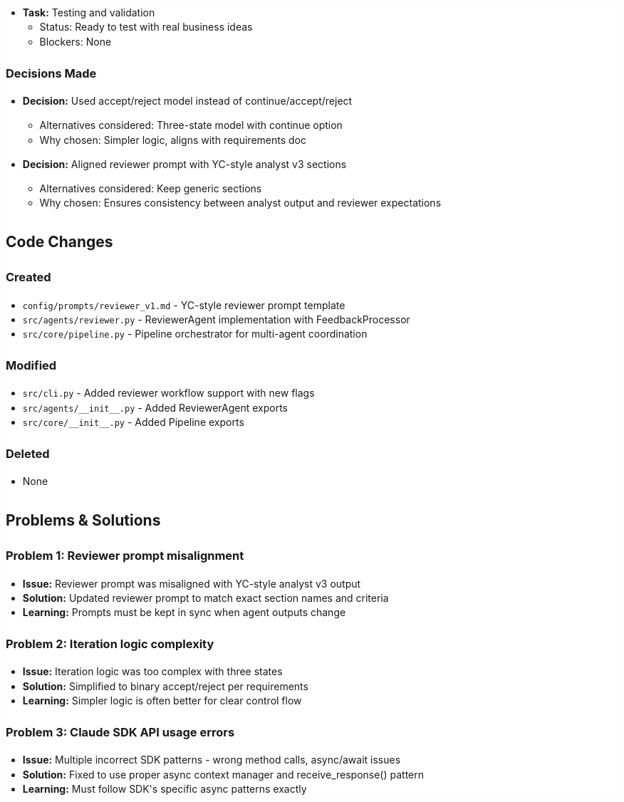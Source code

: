 - **Task:** Testing and validation
  - Status: Ready to test with real business ideas
  - Blockers: None

### Decisions Made

- **Decision:** Used accept/reject model instead of continue/accept/reject
  - Alternatives considered: Three-state model with continue option
  - Why chosen: Simpler logic, aligns with requirements doc

- **Decision:** Aligned reviewer prompt with YC-style analyst v3 sections
  - Alternatives considered: Keep generic sections
  - Why chosen: Ensures consistency between analyst output and reviewer expectations

## Code Changes

### Created

- `config/prompts/reviewer_v1.md` - YC-style reviewer prompt template
- `src/agents/reviewer.py` - ReviewerAgent implementation with FeedbackProcessor
- `src/core/pipeline.py` - Pipeline orchestrator for multi-agent coordination

### Modified

- `src/cli.py` - Added reviewer workflow support with new flags
- `src/agents/__init__.py` - Added ReviewerAgent exports
- `src/core/__init__.py` - Added Pipeline exports

### Deleted

- None

## Problems & Solutions

### Problem 1: Reviewer prompt misalignment

- **Issue:** Reviewer prompt was misaligned with YC-style analyst v3 output
- **Solution:** Updated reviewer prompt to match exact section names and criteria
- **Learning:** Prompts must be kept in sync when agent outputs change

### Problem 2: Iteration logic complexity

- **Issue:** Iteration logic was too complex with three states
- **Solution:** Simplified to binary accept/reject per requirements
- **Learning:** Simpler logic is often better for clear control flow

### Problem 3: Claude SDK API usage errors

- **Issue:** Multiple incorrect SDK patterns - wrong method calls, async/await issues
- **Solution:** Fixed to use proper async context manager and receive_response() pattern
- **Learning:** Must follow SDK's specific async patterns exactly
